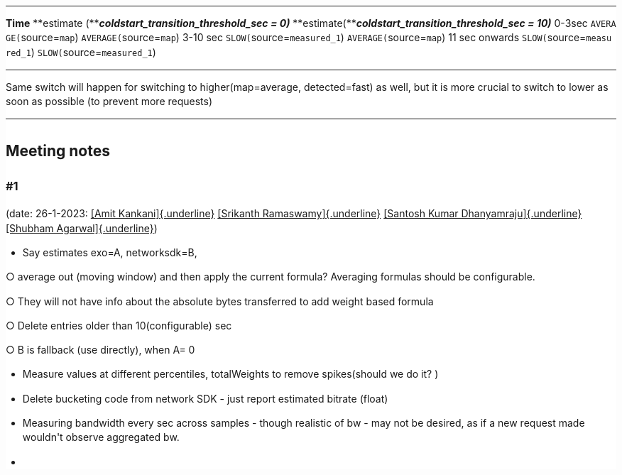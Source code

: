   ---------------- ------------------------------------------------------------- -------------------------------------------------------------
  **Time**         **estimate (*****coldstart_transition_threshold_sec = 0)***   **estimate(*****coldstart_transition_threshold_sec = 10)***
  0-3sec           `AVERAGE(`source=`map`)                                       `AVERAGE(`source=`map`)
  3-10 sec         `SLOW(`source=`measured_1`)                                   `AVERAGE(`source=`map`)
  11 sec onwards   `SLOW(`source=`measured_1`)                                   `SLOW(`source=`measured_1`)
  ---------------- ------------------------------------------------------------- -------------------------------------------------------------

Same switch will happen for switching to higher(map=average,
detected=fast) as well, but it is more crucial to switch to lower as
soon as possible (to prevent more requests) 

------------------------------------------------------------------------

## Meeting notes 

### #1 

(date: 26-1-2023: [[Amit
Kankani]{.underline}](mailto:amit.kankani@eternoinfotech.com) [[Srikanth
Ramaswamy]{.underline}](mailto:srikanth.ramaswamy@verse.in) [[Santosh
Kumar Dhanyamraju]{.underline}](mailto:satosh.dhanyamraju@verse.in)
[[Shubham Agarwal]{.underline}](mailto:shubham.agarwal@verse.in))

- Say estimates exo=A, networksdk=B,

○ average out (moving window) and then apply the current formula?
Averaging formulas should be configurable.

○ They will not have info about the absolute bytes transferred to add
weight based formula

○ Delete entries older than 10(configurable) sec

○ B is fallback (use directly), when A= 0

- Measure values at different percentiles, totalWeights to remove
  spikes(should we do it? )



- Delete bucketing code from network SDK - just report estimated bitrate
  (float)



- Measuring bandwidth every sec across samples - though realistic of
  bw - may not be desired, as if a new request made wouldn\'t observe
  aggregated bw.



- 
